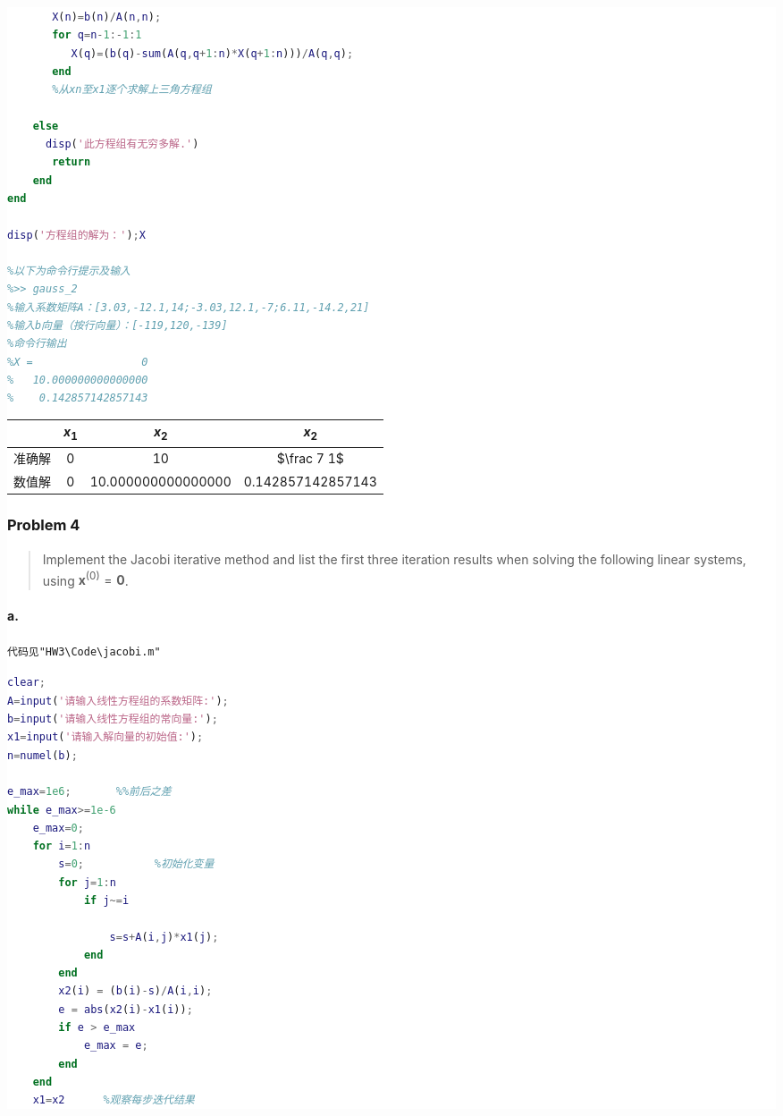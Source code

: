 ````matlab
       X(n)=b(n)/A(n,n);
       for q=n-1:-1:1
          X(q)=(b(q)-sum(A(q,q+1:n)*X(q+1:n)))/A(q,q);
       end
       %从xn至x1逐个求解上三角方程组
      
    else
      disp('此方程组有无穷多解.')
       return
    end
end
 
disp('方程组的解为：');X

%以下为命令行提示及输入
%>> gauss_2
%输入系数矩阵A：[3.03,-12.1,14;-3.03,12.1,-7;6.11,-14.2,21]
%输入b向量（按行向量）：[-119,120,-139]
%命令行输出
%X =                 0
%   10.000000000000000
%    0.142857142857143
````

|        | $x_1$ |       $x_2$        |       $x_2$       |
| :----: | :---: | :----------------: | :---------------: |
| 准确解 |   0   |         10         |    $\frac 7 1$    |
| 数值解 |   0   | 10.000000000000000 | 0.142857142857143 |

### Problem 4

> Implement the Jacobi iterative method and list the first three iteration results when solving the following linear systems, using $\mathbf x^{(0)}=\mathbf 0$.

#### a.

`代码见"HW3\Code\jacobi.m"`

````matlab
clear; 
A=input('请输入线性方程组的系数矩阵:'); 
b=input('请输入线性方程组的常向量:'); 
x1=input('请输入解向量的初始值:'); 
n=numel(b); 
 
e_max=1e6;       %%前后之差
while e_max>=1e-6 
    e_max=0; 
    for i=1:n 
        s=0;           %初始化变量
        for j=1:n 
            if j~=i 

                s=s+A(i,j)*x1(j); 
            end 
        end 
        x2(i) = (b(i)-s)/A(i,i); 
        e = abs(x2(i)-x1(i));     
        if e > e_max  
            e_max = e; 
        end 
    end 
    x1=x2      %观察每步迭代结果 
````